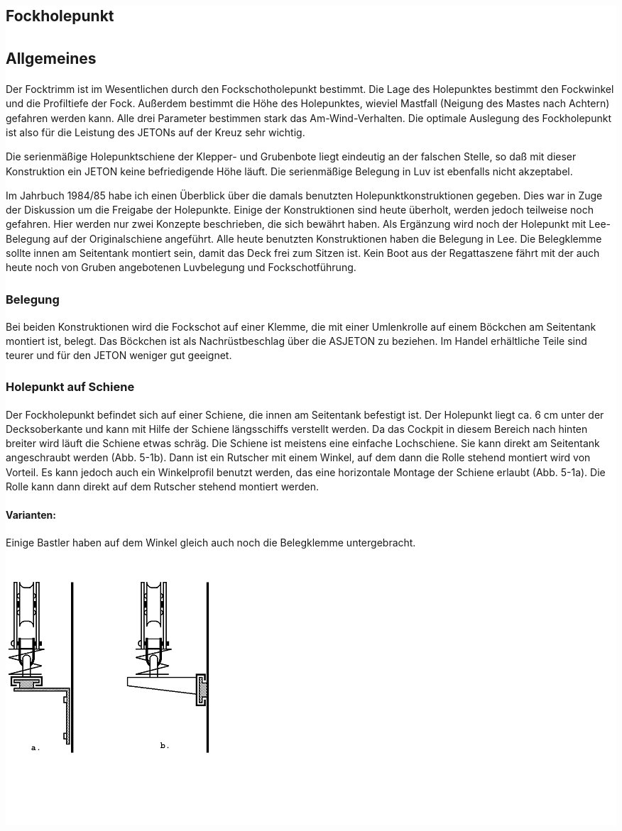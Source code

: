## Fockholepunkt

## Allgemeines

Der Focktrimm ist im Wesentlichen durch den Fockschotholepunkt bestimmt. Die Lage des Holepunktes bestimmt den Fockwinkel und die Profiltiefe der Fock. Außerdem bestimmt die Höhe des Holepunktes, wieviel Mastfall (Neigung des Mastes nach Achtern) gefahren werden kann. Alle drei Parameter bestimmen stark das Am-Wind-Verhalten. Die optimale Auslegung des Fockholepunkt ist also für die Leistung des JETONs auf der Kreuz sehr wichtig.

Die serienmäßige Holepunktschiene der Klepper- und Grubenbote liegt eindeutig an der falschen Stelle, so daß mit dieser Konstruktion ein JETON keine befriedigende Höhe läuft. Die serienmäßige Belegung in Luv ist ebenfalls nicht akzeptabel.

Im Jahrbuch 1984/85 habe ich einen Überblick über die damals benutzten Holepunktkonstruktionen gegeben. Dies war in Zuge der Diskussion um die Freigabe der Holepunkte. Einige der Konstruktionen sind heute überholt, werden jedoch teilweise noch gefahren. Hier werden nur zwei Konzepte beschrieben, die sich bewährt haben. Als Ergänzung wird noch der Holepunkt mit Lee-Belegung auf der Originalschiene angeführt. Alle heute benutzten Konstruktionen haben die Belegung in Lee. Die Belegklemme sollte innen am Seitentank montiert sein, damit das Deck frei zum Sitzen ist. Kein Boot aus der Regattaszene fährt mit der auch heute noch von Gruben angebotenen Luvbelegung und Fockschotführung.

### Belegung

Bei beiden Konstruktionen wird die Fockschot auf einer Klemme, die mit einer Umlenkrolle auf einem Böckchen am Seitentank montiert ist, belegt. Das Böckchen ist als Nachrüstbeschlag über die ASJETON zu beziehen. Im Handel erhältliche Teile sind teurer und für den JETON weniger gut geeignet.

### Holepunkt auf Schiene

Der Fockholepunkt befindet sich auf einer Schiene, die innen am Seitentank befestigt ist. Der Holepunkt liegt ca. 6 cm unter der Decksoberkante und kann mit Hilfe der Schiene längsschiffs verstellt werden. Da das Cockpit in diesem Bereich nach hinten breiter wird läuft die Schiene etwas schräg. Die Schiene ist meistens eine einfache Lochschiene. Sie kann direkt am Seitentank angeschraubt werden (Abb. 5-1b). Dann ist ein Rutscher mit einem Winkel, auf dem dann die Rolle stehend montiert wird von Vorteil. Es kann jedoch auch ein Winkelprofil benutzt werden, das eine horizontale Montage der Schiene erlaubt (Abb. 5-1a). Die Rolle kann dann direkt auf dem Rutscher stehend montiert werden.

#### Varianten:
Einige Bastler haben auf dem Winkel gleich auch noch die Belegklemme untergebracht.

![Abb. 5-1 Schiene für Fockholepunkt](images/5-1-schiene-fuer-fockholepunkt.gif)
